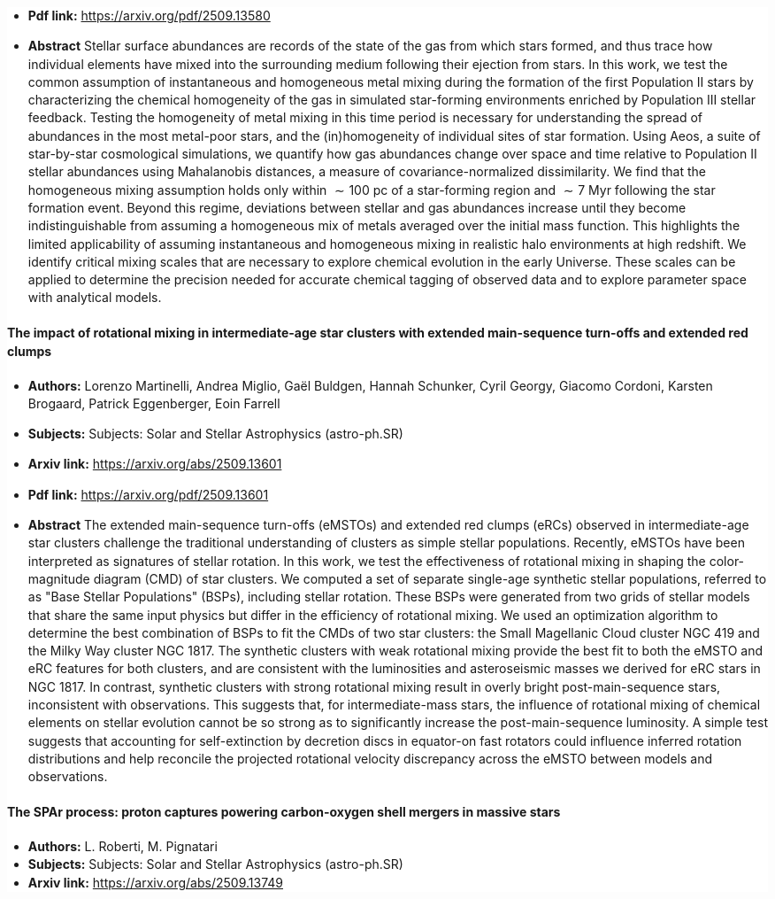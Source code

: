 - **Pdf link:** https://arxiv.org/pdf/2509.13580

 - **Abstract**
 Stellar surface abundances are records of the state of the gas from which stars formed, and thus trace how individual elements have mixed into the surrounding medium following their ejection from stars. In this work, we test the common assumption of instantaneous and homogeneous metal mixing during the formation of the first Population II stars by characterizing the chemical homogeneity of the gas in simulated star-forming environments enriched by Population III stellar feedback. Testing the homogeneity of metal mixing in this time period is necessary for understanding the spread of abundances in the most metal-poor stars, and the (in)homogeneity of individual sites of star formation. Using Aeos, a suite of star-by-star cosmological simulations, we quantify how gas abundances change over space and time relative to Population II stellar abundances using Mahalanobis distances, a measure of covariance-normalized dissimilarity. We find that the homogeneous mixing assumption holds only within $\sim100$ pc of a star-forming region and $\sim 7$ Myr following the star formation event. Beyond this regime, deviations between stellar and gas abundances increase until they become indistinguishable from assuming a homogeneous mix of metals averaged over the initial mass function. This highlights the limited applicability of assuming instantaneous and homogeneous mixing in realistic halo environments at high redshift. We identify critical mixing scales that are necessary to explore chemical evolution in the early Universe. These scales can be applied to determine the precision needed for accurate chemical tagging of observed data and to explore parameter space with analytical models.
#### The impact of rotational mixing in intermediate-age star clusters with extended main-sequence turn-offs and extended red clumps
 - **Authors:** Lorenzo Martinelli, Andrea Miglio, Gaël Buldgen, Hannah Schunker, Cyril Georgy, Giacomo Cordoni, Karsten Brogaard, Patrick Eggenberger, Eoin Farrell
 - **Subjects:** Subjects:
Solar and Stellar Astrophysics (astro-ph.SR)
 - **Arxiv link:** https://arxiv.org/abs/2509.13601

 - **Pdf link:** https://arxiv.org/pdf/2509.13601

 - **Abstract**
 The extended main-sequence turn-offs (eMSTOs) and extended red clumps (eRCs) observed in intermediate-age star clusters challenge the traditional understanding of clusters as simple stellar populations. Recently, eMSTOs have been interpreted as signatures of stellar rotation. In this work, we test the effectiveness of rotational mixing in shaping the color-magnitude diagram (CMD) of star clusters. We computed a set of separate single-age synthetic stellar populations, referred to as "Base Stellar Populations" (BSPs), including stellar rotation. These BSPs were generated from two grids of stellar models that share the same input physics but differ in the efficiency of rotational mixing. We used an optimization algorithm to determine the best combination of BSPs to fit the CMDs of two star clusters: the Small Magellanic Cloud cluster NGC 419 and the Milky Way cluster NGC 1817. The synthetic clusters with weak rotational mixing provide the best fit to both the eMSTO and eRC features for both clusters, and are consistent with the luminosities and asteroseismic masses we derived for eRC stars in NGC 1817. In contrast, synthetic clusters with strong rotational mixing result in overly bright post-main-sequence stars, inconsistent with observations. This suggests that, for intermediate-mass stars, the influence of rotational mixing of chemical elements on stellar evolution cannot be so strong as to significantly increase the post-main-sequence luminosity. A simple test suggests that accounting for self-extinction by decretion discs in equator-on fast rotators could influence inferred rotation distributions and help reconcile the projected rotational velocity discrepancy across the eMSTO between models and observations.
#### The SPAr process: proton captures powering carbon-oxygen shell mergers in massive stars
 - **Authors:** L. Roberti, M. Pignatari
 - **Subjects:** Subjects:
Solar and Stellar Astrophysics (astro-ph.SR)
 - **Arxiv link:** https://arxiv.org/abs/2509.13749
